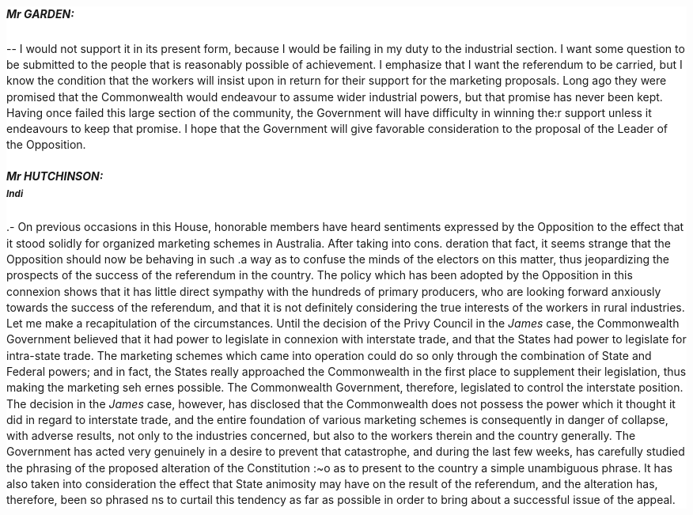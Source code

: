 ##### Mr GARDEN:

-- I would not support it in its present form, because I would be failing in my duty to the industrial section. I want some question to be submitted to the people that is reasonably possible of achievement. I emphasize that I want the referendum to be carried, but I know the condition that the workers will insist upon in return for their support for the marketing proposals. Long ago they were promised that the Commonwealth would endeavour to assume wider industrial powers, but that promise has never been kept. Having once failed this large section of the community, the Government will have difficulty in winning the:r support unless it endeavours to keep that promise. I hope that the Government will give favorable consideration to the proposal of the Leader of the Opposition. 

##### Mr HUTCHINSON:<br><small class="text-muted">Indi</small>

.- On previous occasions in this House, honorable members have heard sentiments expressed by the Opposition to the effect that it stood solidly for organized marketing schemes in Australia. After taking into cons. deration that fact, it seems strange that the Opposition should now be behaving in such .a way as to confuse the minds of the electors on this matter, thus jeopardizing the prospects of the success of the referendum in the country. The policy which has been adopted by the Opposition in this connexion shows that it has little direct sympathy with the hundreds of primary producers, who are looking forward anxiously towards the success of the referendum, and that it is not definitely considering the true interests of the workers in rural industries. Let me make a recapitulation of the circumstances. Until the decision of the Privy Council in the  *James*  case, the Commonwealth Government believed that it had power to legislate in connexion with interstate trade, and that the States had power to legislate for intra-state trade. The marketing schemes which came into operation could do so only through the combination of State and Federal powers; and in fact, the States really approached the Commonwealth in the first place to supplement their legislation, thus making the marketing seh ernes possible. The Commonwealth Government, therefore, legislated to control the interstate position. The decision in the  *James*  case, however, has disclosed that the Commonwealth does not possess the power which it thought it did in regard to interstate trade, and the entire foundation of various marketing schemes is consequently in danger of collapse, with adverse results, not only to the industries concerned, but also to the workers therein and the country generally. The Government has acted very genuinely in a desire to prevent that catastrophe, and during the last few weeks, has carefully studied the phrasing of the proposed alteration of the Constitution :~o as to present to the country a simple unambiguous phrase. It has also taken into consideration the effect that State animosity may have on the  result  of the referendum, and the alteration has, therefore, been so phrased ns to curtail this tendency as far as possible in order to bring about a successful issue of the appeal. 
